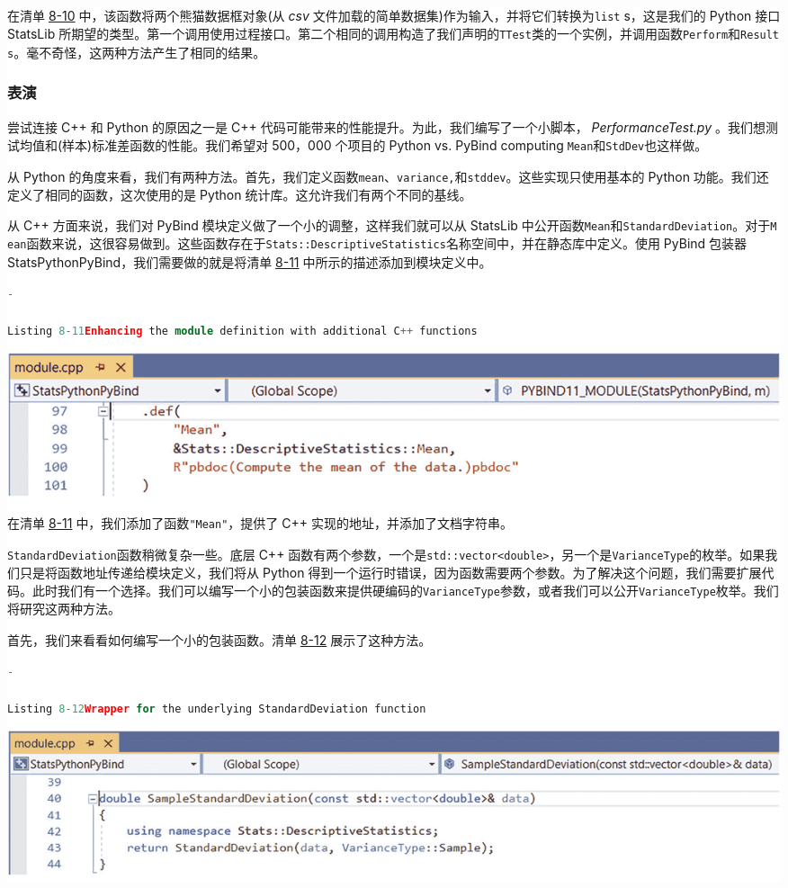 在清单 [8-10](#PC28) 中，该函数将两个熊猫数据框对象(从 *csv* 文件加载的简单数据集)作为输入，并将它们转换为`list` s，这是我们的 Python 接口 StatsLib 所期望的类型。第一个调用使用过程接口。第二个相同的调用构造了我们声明的`TTest`类的一个实例，并调用函数`Perform`和`Results`。毫不奇怪，这两种方法产生了相同的结果。

### 表演

尝试连接 C++ 和 Python 的原因之一是 C++ 代码可能带来的性能提升。为此，我们编写了一个小脚本， *PerformanceTest.py* 。我们想测试均值和(样本)标准差函数的性能。我们希望对 500，000 个项目的 Python vs. PyBind computing `Mean`和`StdDev`也这样做。

从 Python 的角度来看，我们有两种方法。首先，我们定义函数`mean`、`variance,`和`stddev`。这些实现只使用基本的 Python 功能。我们还定义了相同的函数，这次使用的是 Python 统计库。这允许我们有两个不同的基线。

从 C++ 方面来说，我们对 PyBind 模块定义做了一个小的调整，这样我们就可以从 StatsLib 中公开函数`Mean`和`StandardDeviation`。对于`Mean`函数来说，这很容易做到。这些函数存在于`Stats::DescriptiveStatistics`名称空间中，并在静态库中定义。使用 PyBind 包装器 StatsPythonPyBind，我们需要做的就是将清单 [8-11](#PC29) 中所示的描述添加到模块定义中。

```cpp
-

Listing 8-11Enhancing the module definition with additional C++ functions

```

![img/519150_1_En_8_Fign_HTML.png](img/519150_1_En_8_Fign_HTML.png)

在清单 [8-11](#PC29) 中，我们添加了函数`"Mean"`，提供了 C++ 实现的地址，并添加了文档字符串。

`StandardDeviation`函数稍微复杂一些。底层 C++ 函数有两个参数，一个是`std::vector<double>`，另一个是`VarianceType`的枚举。如果我们只是将函数地址传递给模块定义，我们将从 Python 得到一个运行时错误，因为函数需要两个参数。为了解决这个问题，我们需要扩展代码。此时我们有一个选择。我们可以编写一个小的包装函数来提供硬编码的`VarianceType`参数，或者我们可以公开`VarianceType`枚举。我们将研究这两种方法。

首先，我们来看看如何编写一个小的包装函数。清单 [8-12](#PC30) 展示了这种方法。

```cpp
-

Listing 8-12Wrapper for the underlying StandardDeviation function

```

![img/519150_1_En_8_Figo_HTML.png](img/519150_1_En_8_Figo_HTML.png)

